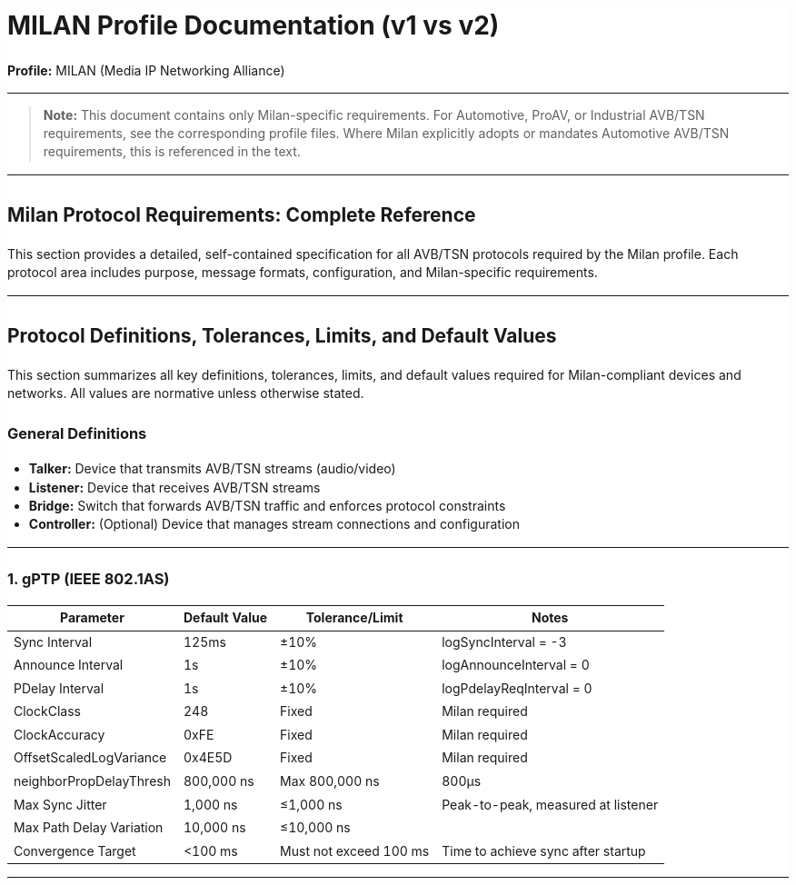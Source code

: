 # MILAN Profile Documentation (v1 vs v2)

**Profile:** MILAN (Media IP Networking Alliance)

---
> **Note:** This document contains only Milan-specific requirements. For Automotive, ProAV, or Industrial AVB/TSN requirements, see the corresponding profile files. Where Milan explicitly adopts or mandates Automotive AVB/TSN requirements, this is referenced in the text.

---

## Milan Protocol Requirements: Complete Reference

This section provides a detailed, self-contained specification for all AVB/TSN protocols required by the Milan profile. Each protocol area includes purpose, message formats, configuration, and Milan-specific requirements.

---
## Protocol Definitions, Tolerances, Limits, and Default Values

This section summarizes all key definitions, tolerances, limits, and default values required for Milan-compliant devices and networks. All values are normative unless otherwise stated.

### General Definitions
- **Talker:** Device that transmits AVB/TSN streams (audio/video)
- **Listener:** Device that receives AVB/TSN streams
- **Bridge:** Switch that forwards AVB/TSN traffic and enforces protocol constraints
- **Controller:** (Optional) Device that manages stream connections and configuration

---
### 1. gPTP (IEEE 802.1AS)
| Parameter                | Default Value | Tolerance/Limit         | Notes                                  |
|--------------------------|--------------|------------------------|----------------------------------------|
| Sync Interval            | 125ms        | ±10%                   | logSyncInterval = -3                   |
| Announce Interval        | 1s           | ±10%                   | logAnnounceInterval = 0                |
| PDelay Interval          | 1s           | ±10%                   | logPdelayReqInterval = 0               |
| ClockClass               | 248          | Fixed                   | Milan required                         |
| ClockAccuracy            | 0xFE         | Fixed                   | Milan required                         |
| OffsetScaledLogVariance  | 0x4E5D       | Fixed                   | Milan required                         |
| neighborPropDelayThresh  | 800,000 ns   | Max 800,000 ns          | 800μs                                  |
| Max Sync Jitter          | 1,000 ns     | ≤1,000 ns               | Peak-to-peak, measured at listener     |
| Max Path Delay Variation | 10,000 ns    | ≤10,000 ns              |                                        |
| Convergence Target       | <100 ms      | Must not exceed 100 ms  | Time to achieve sync after startup     |

---